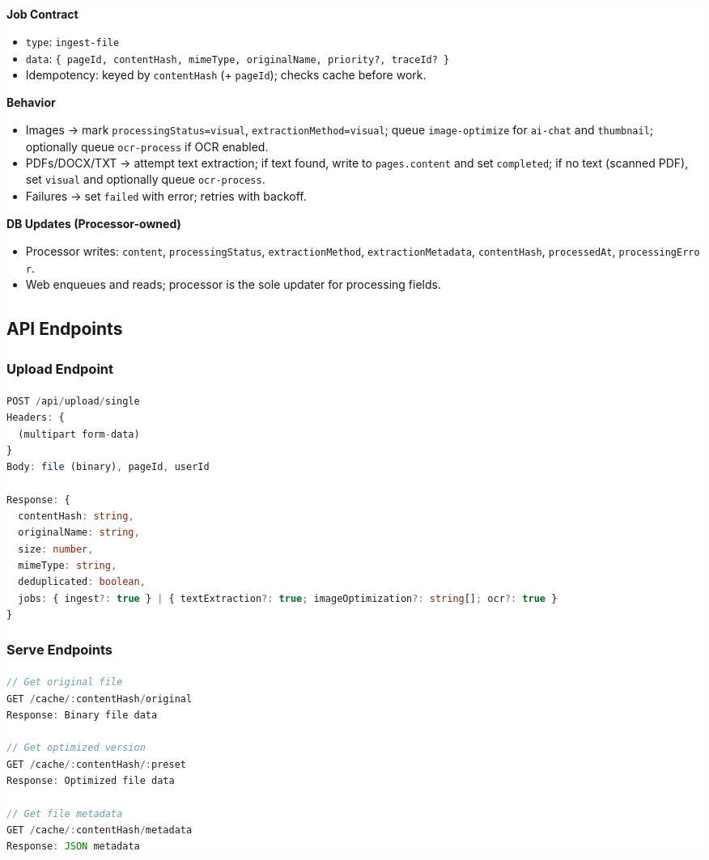 **Job Contract**
- `type`: `ingest-file`
- `data`: `{ pageId, contentHash, mimeType, originalName, priority?, traceId? }`
- Idempotency: keyed by `contentHash` (+ `pageId`); checks cache before work.

**Behavior**
- Images → mark `processingStatus=visual`, `extractionMethod=visual`; queue `image-optimize` for `ai-chat` and `thumbnail`; optionally queue `ocr-process` if OCR enabled.
- PDFs/DOCX/TXT → attempt text extraction; if text found, write to `pages.content` and set `completed`; if no text (scanned PDF), set `visual` and optionally queue `ocr-process`.
- Failures → set `failed` with error; retries with backoff.

**DB Updates (Processor-owned)**
- Processor writes: `content`, `processingStatus`, `extractionMethod`, `extractionMetadata`, `contentHash`, `processedAt`, `processingError`.
- Web enqueues and reads; processor is the sole updater for processing fields.

## API Endpoints

### Upload Endpoint
```typescript
POST /api/upload/single
Headers: {
  (multipart form-data)
}
Body: file (binary), pageId, userId

Response: {
  contentHash: string,
  originalName: string,
  size: number,
  mimeType: string,
  deduplicated: boolean,
  jobs: { ingest?: true } | { textExtraction?: true; imageOptimization?: string[]; ocr?: true }
}
```

### Serve Endpoints
```typescript
// Get original file
GET /cache/:contentHash/original
Response: Binary file data

// Get optimized version
GET /cache/:contentHash/:preset
Response: Optimized file data

// Get file metadata
GET /cache/:contentHash/metadata
Response: JSON metadata
```
